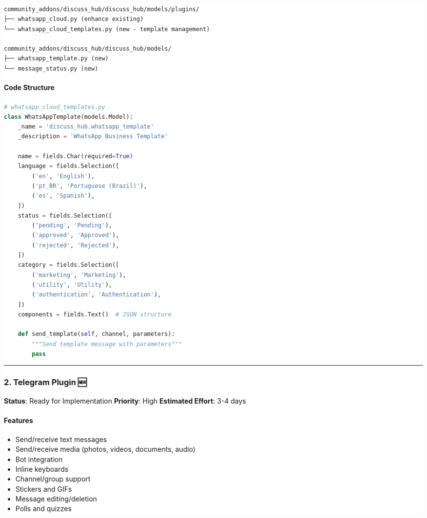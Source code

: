 ```
community_addons/discuss_hub/discuss_hub/models/plugins/
├── whatsapp_cloud.py (enhance existing)
└── whatsapp_cloud_templates.py (new - template management)

community_addons/discuss_hub/discuss_hub/models/
├── whatsapp_template.py (new)
└── message_status.py (new)
```

#### Code Structure

```python
# whatsapp_cloud_templates.py
class WhatsAppTemplate(models.Model):
    _name = 'discuss_hub.whatsapp_template'
    _description = 'WhatsApp Business Template'

    name = fields.Char(required=True)
    language = fields.Selection([
        ('en', 'English'),
        ('pt_BR', 'Portuguese (Brazil)'),
        ('es', 'Spanish'),
    ])
    status = fields.Selection([
        ('pending', 'Pending'),
        ('approved', 'Approved'),
        ('rejected', 'Rejected'),
    ])
    category = fields.Selection([
        ('marketing', 'Marketing'),
        ('utility', 'Utility'),
        ('authentication', 'Authentication'),
    ])
    components = fields.Text()  # JSON structure

    def send_template(self, channel, parameters):
        """Send template message with parameters"""
        pass
```

---

### 2. Telegram Plugin 🆕

**Status**: Ready for Implementation
**Priority**: High
**Estimated Effort**: 3-4 days

#### Features

- Send/receive text messages
- Send/receive media (photos, videos, documents, audio)
- Bot integration
- Inline keyboards
- Channel/group support
- Stickers and GIFs
- Message editing/deletion
- Polls and quizzes
